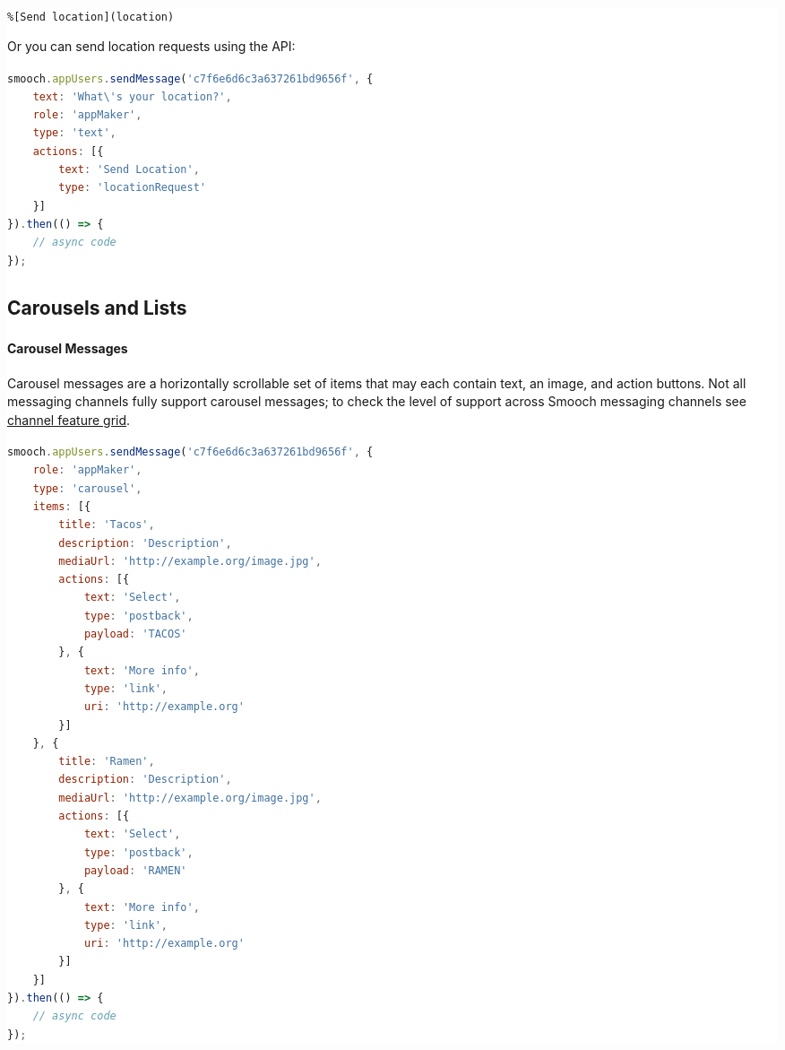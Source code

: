 `%[Send location](location)`

Or you can send location requests using the API:

```javascript
smooch.appUsers.sendMessage('c7f6e6d6c3a637261bd9656f', {
    text: 'What\'s your location?',
    role: 'appMaker',
    type: 'text',
    actions: [{
        text: 'Send Location',
        type: 'locationRequest'
    }]
}).then(() => {
    // async code
});
```

## Carousels and Lists

#### Carousel Messages

Carousel messages are a horizontally scrollable set of items that may each contain text, an image, and action buttons. Not all messaging channels fully support carousel messages; to check the level of support across Smooch messaging channels see [channel feature grid](/guide/channel-capabilities/).


```javascript
smooch.appUsers.sendMessage('c7f6e6d6c3a637261bd9656f', {
    role: 'appMaker',
    type: 'carousel',
    items: [{
        title: 'Tacos',
        description: 'Description',
        mediaUrl: 'http://example.org/image.jpg',
        actions: [{
            text: 'Select',
            type: 'postback',
            payload: 'TACOS'
        }, {
            text: 'More info',
            type: 'link',
            uri: 'http://example.org'
        }]
    }, {
        title: 'Ramen',
        description: 'Description',
        mediaUrl: 'http://example.org/image.jpg',
        actions: [{
            text: 'Select',
            type: 'postback',
            payload: 'RAMEN'
        }, {
            text: 'More info',
            type: 'link',
            uri: 'http://example.org'
        }]
    }]
}).then(() => {
    // async code
});
```
